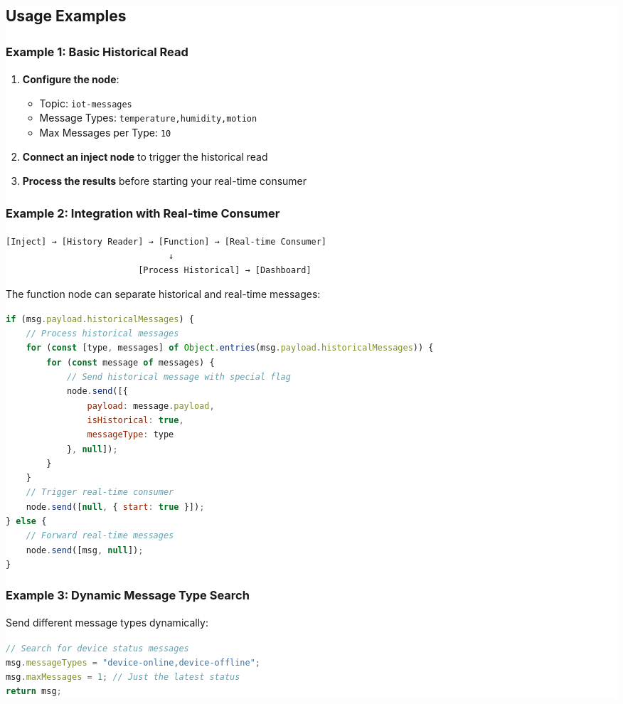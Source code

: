 ## Usage Examples

### Example 1: Basic Historical Read

1. **Configure the node**:
   - Topic: `iot-messages`
   - Message Types: `temperature,humidity,motion`
   - Max Messages per Type: `10`

2. **Connect an inject node** to trigger the historical read

3. **Process the results** before starting your real-time consumer

### Example 2: Integration with Real-time Consumer

```
[Inject] → [History Reader] → [Function] → [Real-time Consumer]
                                ↓
                          [Process Historical] → [Dashboard]
```

The function node can separate historical and real-time messages:

```javascript
if (msg.payload.historicalMessages) {
    // Process historical messages
    for (const [type, messages] of Object.entries(msg.payload.historicalMessages)) {
        for (const message of messages) {
            // Send historical message with special flag
            node.send([{
                payload: message.payload,
                isHistorical: true,
                messageType: type
            }, null]);
        }
    }
    // Trigger real-time consumer
    node.send([null, { start: true }]);
} else {
    // Forward real-time messages
    node.send([msg, null]);
}
```

### Example 3: Dynamic Message Type Search

Send different message types dynamically:

```javascript
// Search for device status messages
msg.messageTypes = "device-online,device-offline";
msg.maxMessages = 1; // Just the latest status
return msg;
```
